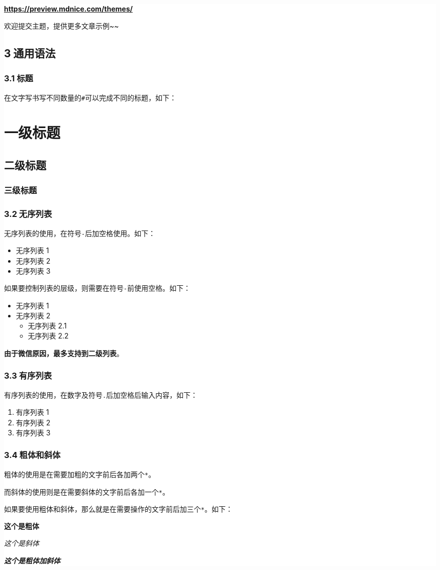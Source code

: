 **https://preview.mdnice.com/themes/**

欢迎提交主题，提供更多文章示例~~

## 3 通用语法

### 3.1 标题

在文字写书写不同数量的`#`可以完成不同的标题，如下：

# 一级标题

## 二级标题

### 三级标题

### 3.2 无序列表

无序列表的使用，在符号`-`后加空格使用。如下：

- 无序列表 1
- 无序列表 2
- 无序列表 3

如果要控制列表的层级，则需要在符号`-`前使用空格。如下：

- 无序列表 1
- 无序列表 2
  - 无序列表 2.1
  - 无序列表 2.2

**由于微信原因，最多支持到二级列表**。

### 3.3 有序列表

有序列表的使用，在数字及符号`.`后加空格后输入内容，如下：

1. 有序列表 1
2. 有序列表 2
3. 有序列表 3

### 3.4 粗体和斜体

粗体的使用是在需要加粗的文字前后各加两个`*`。

而斜体的使用则是在需要斜体的文字前后各加一个`*`。

如果要使用粗体和斜体，那么就是在需要操作的文字前后加三个`*`。如下：

**这个是粗体**

_这个是斜体_

**_这个是粗体加斜体_**
